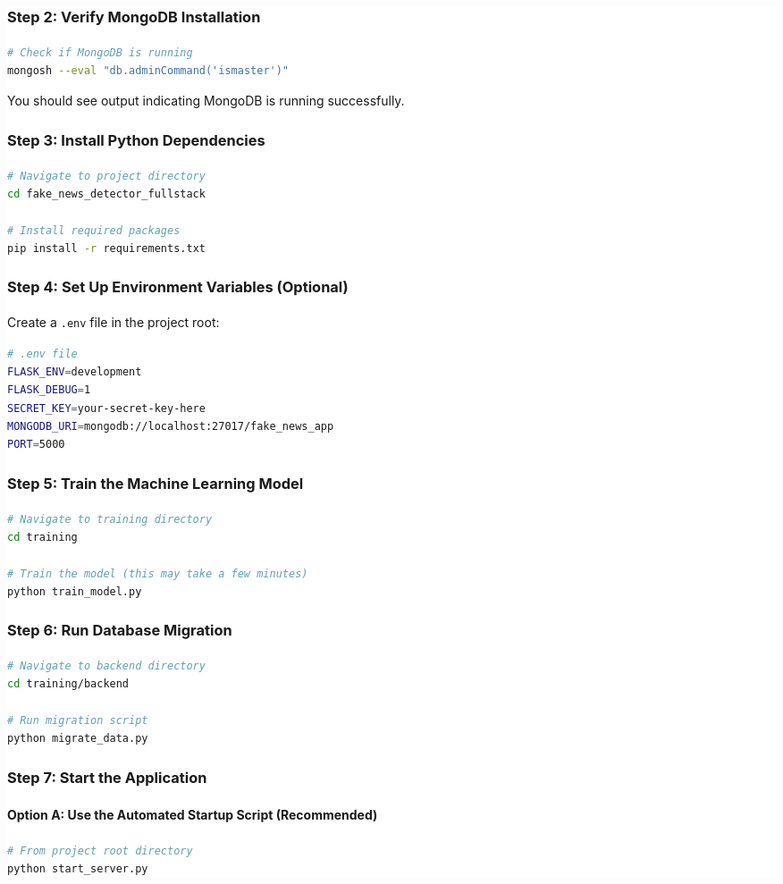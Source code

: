 ### Step 2: Verify MongoDB Installation

```bash
# Check if MongoDB is running
mongosh --eval "db.adminCommand('ismaster')"
```

You should see output indicating MongoDB is running successfully.

### Step 3: Install Python Dependencies

```bash
# Navigate to project directory
cd fake_news_detector_fullstack

# Install required packages
pip install -r requirements.txt
```

### Step 4: Set Up Environment Variables (Optional)

Create a `.env` file in the project root:

```bash
# .env file
FLASK_ENV=development
FLASK_DEBUG=1
SECRET_KEY=your-secret-key-here
MONGODB_URI=mongodb://localhost:27017/fake_news_app
PORT=5000
```

### Step 5: Train the Machine Learning Model

```bash
# Navigate to training directory
cd training

# Train the model (this may take a few minutes)
python train_model.py
```

### Step 6: Run Database Migration

```bash
# Navigate to backend directory
cd training/backend

# Run migration script
python migrate_data.py
```

### Step 7: Start the Application

#### Option A: Use the Automated Startup Script (Recommended)
```bash
# From project root directory
python start_server.py
```
